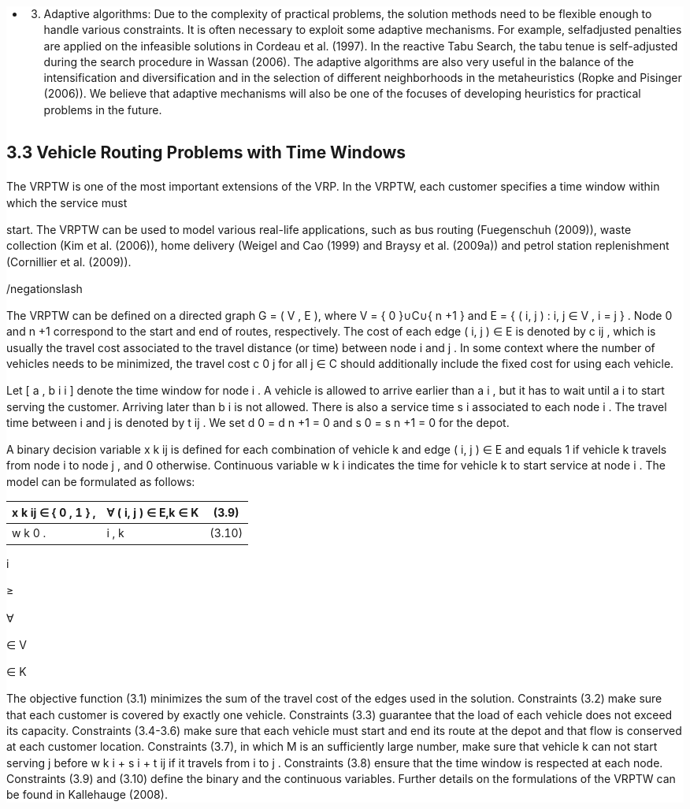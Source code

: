 - 3. Adaptive algorithms: Due to the complexity of practical problems, the solution methods need to be flexible enough to handle various constraints. It is often necessary to exploit some adaptive mechanisms. For example, selfadjusted penalties are applied on the infeasible solutions in Cordeau et al. (1997). In the reactive Tabu Search, the tabu tenue is self-adjusted during the search procedure in Wassan (2006). The adaptive algorithms are also very useful in the balance of the intensification and diversification and in the selection of different neighborhoods in the metaheuristics (Ropke and Pisinger (2006)). We believe that adaptive mechanisms will also be one of the focuses of developing heuristics for practical problems in the future.

## 3.3 Vehicle Routing Problems with Time Windows

The VRPTW is one of the most important extensions of the VRP. In the VRPTW, each customer specifies a time window within which the service must

start. The VRPTW can be used to model various real-life applications, such as bus routing (Fuegenschuh (2009)), waste collection (Kim et al. (2006)), home delivery (Weigel and Cao (1999) and Braysy et al. (2009a)) and petrol station replenishment (Cornillier et al. (2009)).

/negationslash

The VRPTW can be defined on a directed graph G = ( V , E ), where V = { 0 }∪C∪{ n +1 } and E = { ( i, j ) : i, j ∈ V , i = j } . Node 0 and n +1 correspond to the start and end of routes, respectively. The cost of each edge ( i, j ) ∈ E is denoted by c ij , which is usually the travel cost associated to the travel distance (or time) between node i and j . In some context where the number of vehicles needs to be minimized, the travel cost c 0 j for all j ∈ C should additionally include the fixed cost for using each vehicle.

Let [ a , b i i ] denote the time window for node i . A vehicle is allowed to arrive earlier than a i , but it has to wait until a i to start serving the customer. Arriving later than b i is not allowed. There is also a service time s i associated to each node i . The travel time between i and j is denoted by t ij . We set d 0 = d n +1 = 0 and s 0 = s n +1 = 0 for the depot.

A binary decision variable x k ij is defined for each combination of vehicle k and edge ( i, j ) ∈ E and equals 1 if vehicle k travels from node i to node j , and 0 otherwise. Continuous variable w k i indicates the time for vehicle k to start service at node i . The model can be formulated as follows:



| x k ij ∈ { 0 , 1 } ,   | ∀ ( i, j ) ∈ E,k ∈ K   | (3.9)   |
|------------------------|------------------------|---------|
| w k 0 .                | i , k                  | (3.10)  |

i

≥

∀

∈ V

∈ K

The objective function (3.1) minimizes the sum of the travel cost of the edges used in the solution. Constraints (3.2) make sure that each customer is covered by exactly one vehicle. Constraints (3.3) guarantee that the load of each vehicle does not exceed its capacity. Constraints (3.4-3.6) make sure that each vehicle must start and end its route at the depot and that flow is conserved at each customer location. Constraints (3.7), in which M is an sufficiently large number, make sure that vehicle k can not start serving j before w k i + s i + t ij if it travels from i to j . Constraints (3.8) ensure that the time window is respected at each node. Constraints (3.9) and (3.10) define the binary and the continuous variables. Further details on the formulations of the VRPTW can be found in Kallehauge (2008).
